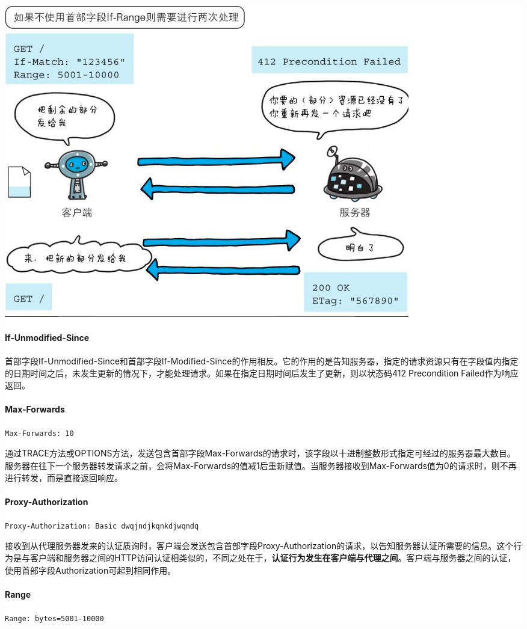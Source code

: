 ![image-20220810100445577](../assets/image-20220810100445577.png)

#### If-Unmodified-Since

首部字段If-Unmodified-Since和首部字段If-Modified-Since的作用相反。它的作用的是告知服务器，指定的请求资源只有在字段值内指定的日期时间之后，未发生更新的情况下，才能处理请求。如果在指定日期时间后发生了更新，则以状态码412 Precondition Failed作为响应返回。

#### Max-Forwards

```
Max-Forwards: 10
```

通过TRACE方法或OPTIONS方法，发送包含首部字段Max-Forwards的请求时，该字段以十进制整数形式指定可经过的服务器最大数目。服务器在往下一个服务器转发请求之前，会将Max-Forwards的值减1后重新赋值。当服务器接收到Max-Forwards值为0的请求时，则不再进行转发，而是直接返回响应。

#### Proxy-Authorization

```
Proxy-Authorization: Basic dwqjndjkqnkdjwqndq
```

接收到从代理服务器发来的认证质询时，客户端会发送包含首部字段Proxy-Authorization的请求，以告知服务器认证所需要的信息。这个行为是与客户端和服务器之间的HTTP访问认证相类似的，不同之处在于，**认证行为发生在客户端与代理之间**。客户端与服务器之间的认证，使用首部字段Authorization可起到相同作用。

#### Range

```
Range: bytes=5001-10000
```

